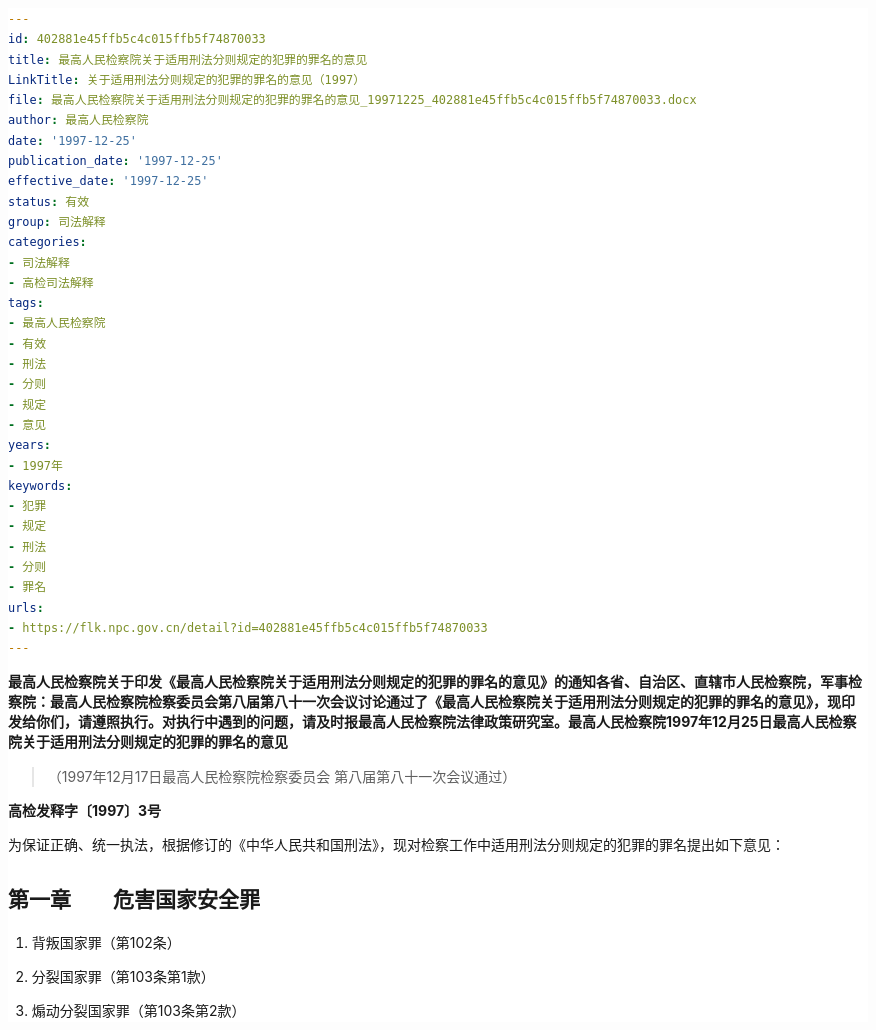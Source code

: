```yaml
---
id: 402881e45ffb5c4c015ffb5f74870033
title: 最高人民检察院关于适用刑法分则规定的犯罪的罪名的意见
LinkTitle: 关于适用刑法分则规定的犯罪的罪名的意见（1997）
file: 最高人民检察院关于适用刑法分则规定的犯罪的罪名的意见_19971225_402881e45ffb5c4c015ffb5f74870033.docx
author: 最高人民检察院
date: '1997-12-25'
publication_date: '1997-12-25'
effective_date: '1997-12-25'
status: 有效
group: 司法解释
categories:
- 司法解释
- 高检司法解释
tags:
- 最高人民检察院
- 有效
- 刑法
- 分则
- 规定
- 意见
years:
- 1997年
keywords:
- 犯罪
- 规定
- 刑法
- 分则
- 罪名
urls:
- https://flk.npc.gov.cn/detail?id=402881e45ffb5c4c015ffb5f74870033
---
```


**最高人民检察院关于印发《最高人民检察院关于适用刑法分则规定的犯罪的罪名的意见》的通知各省、自治区、直辖市人民检察院，军事检察院：最高人民检察院检察委员会第八届第八十一次会议讨论通过了《最高人民检察院关于适用刑法分则规定的犯罪的罪名的意见》，现印发给你们，请遵照执行。对执行中遇到的问题，请及时报最高人民检察院法律政策研究室。最高人民检察院1997年12月25日最高人民检察院关于适用刑法分则规定的犯罪的罪名的意见**

> （1997年12月17日最高人民检察院检察委员会
> 第八届第八十一次会议通过）

**高检发释字〔1997〕3号**

为保证正确、统一执法，根据修订的《中华人民共和国刑法》，现对检察工作中适用刑法分则规定的犯罪的罪名提出如下意见：

## 第一章　　危害国家安全罪

1. 背叛国家罪（第102条）

2. 分裂国家罪（第103条第1款）

3. 煽动分裂国家罪（第103条第2款）
